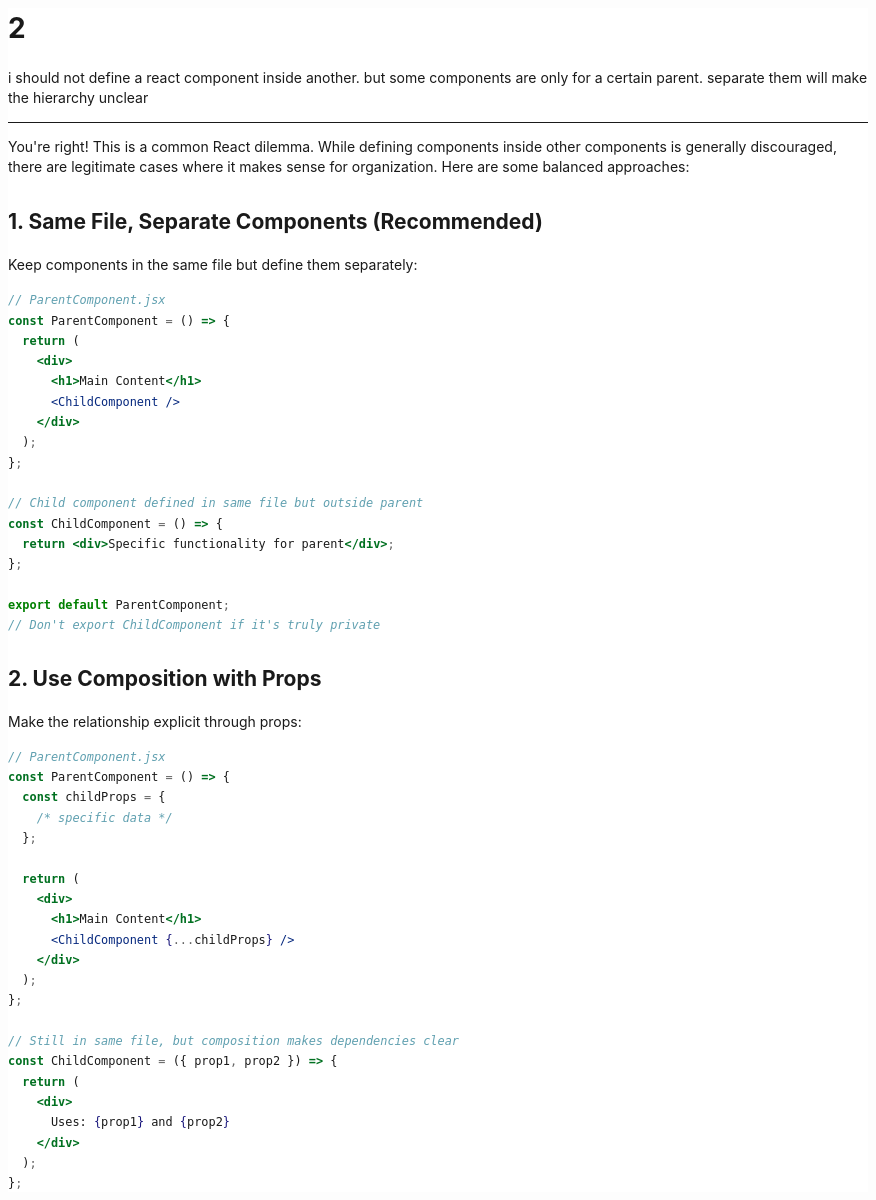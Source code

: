 # 2

i should not define a react component inside another. but some components are only for a certain parent. separate them will make the hierarchy unclear

---

You're right! This is a common React dilemma. While defining components inside other components is generally discouraged, there are legitimate cases where it makes sense for organization. Here are some balanced approaches:

## 1. Same File, Separate Components (Recommended)

Keep components in the same file but define them separately:

```jsx
// ParentComponent.jsx
const ParentComponent = () => {
  return (
    <div>
      <h1>Main Content</h1>
      <ChildComponent />
    </div>
  );
};

// Child component defined in same file but outside parent
const ChildComponent = () => {
  return <div>Specific functionality for parent</div>;
};

export default ParentComponent;
// Don't export ChildComponent if it's truly private
```

## 2. Use Composition with Props

Make the relationship explicit through props:

```jsx
// ParentComponent.jsx
const ParentComponent = () => {
  const childProps = {
    /* specific data */
  };

  return (
    <div>
      <h1>Main Content</h1>
      <ChildComponent {...childProps} />
    </div>
  );
};

// Still in same file, but composition makes dependencies clear
const ChildComponent = ({ prop1, prop2 }) => {
  return (
    <div>
      Uses: {prop1} and {prop2}
    </div>
  );
};
```
